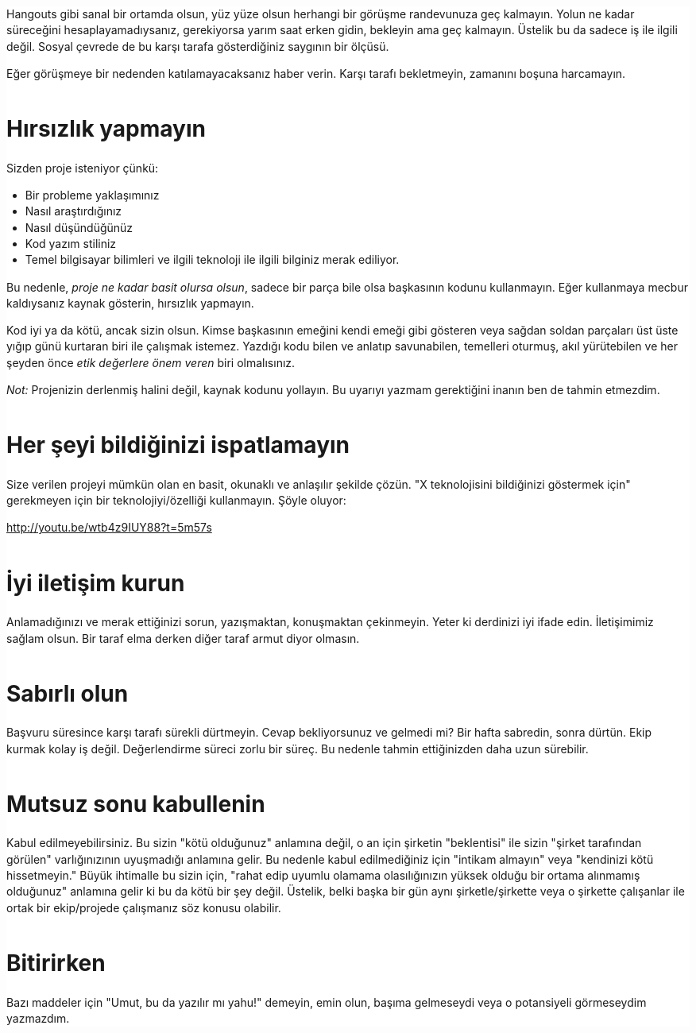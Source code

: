Hangouts gibi sanal bir ortamda olsun, yüz yüze olsun herhangi bir görüşme randevunuza geç kalmayın. Yolun ne kadar süreceğini hesaplayamadıysanız, gerekiyorsa yarım saat erken gidin, bekleyin ama geç kalmayın. Üstelik bu da sadece iş ile ilgili değil. Sosyal çevrede de bu karşı tarafa gösterdiğiniz saygının bir ölçüsü.

Eğer görüşmeye bir nedenden katılamayacaksanız haber verin. Karşı tarafı bekletmeyin, zamanını boşuna harcamayın.

# Hırsızlık yapmayın

Sizden proje isteniyor çünkü:

*   Bir probleme yaklaşımınız
*   Nasıl araştırdığınız
*   Nasıl düşündüğünüz
*   Kod yazım stiliniz
*   Temel bilgisayar bilimleri ve ilgili teknoloji ile ilgili bilginiz merak ediliyor.

Bu nedenle, *proje ne kadar basit olursa olsun*, sadece bir parça bile olsa başkasının kodunu kullanmayın. Eğer kullanmaya mecbur kaldıysanız kaynak gösterin, hırsızlık yapmayın.

Kod iyi ya da kötü, ancak sizin olsun. Kimse başkasının emeğini kendi emeği gibi gösteren veya sağdan soldan parçaları üst üste yığıp günü kurtaran biri ile çalışmak istemez. Yazdığı kodu bilen ve anlatıp savunabilen, temelleri oturmuş, akıl yürütebilen ve her şeyden önce *etik değerlere önem veren* biri olmalısınız.

*Not:* Projenizin derlenmiş halini değil, kaynak kodunu yollayın. Bu uyarıyı yazmam gerektiğini inanın ben de tahmin etmezdim.

# Her şeyi bildiğinizi ispatlamayın

Size verilen projeyi mümkün olan en basit, okunaklı ve anlaşılır şekilde çözün. "X teknolojisini bildiğinizi göstermek için" gerekmeyen için bir teknolojiyi/özelliği kullanmayın. Şöyle oluyor:

http://youtu.be/wtb4z9IUY88?t=5m57s

# İyi iletişim kurun

Anlamadığınızı ve merak ettiğinizi sorun, yazışmaktan, konuşmaktan çekinmeyin. Yeter ki derdinizi iyi ifade edin. İletişimimiz sağlam olsun. Bir taraf elma derken diğer taraf armut diyor olmasın.

# Sabırlı olun

Başvuru süresince karşı tarafı sürekli dürtmeyin. Cevap bekliyorsunuz ve gelmedi mi? Bir hafta sabredin, sonra dürtün. Ekip kurmak kolay iş değil. Değerlendirme süreci zorlu bir süreç. Bu nedenle tahmin ettiğinizden daha uzun sürebilir.

# Mutsuz sonu kabullenin

Kabul edilmeyebilirsiniz. Bu sizin "kötü olduğunuz" anlamına değil, o an için şirketin "beklentisi" ile sizin "şirket tarafından görülen" varlığınızının uyuşmadığı anlamına gelir. Bu nedenle kabul edilmediğiniz için "intikam almayın" veya "kendinizi kötü hissetmeyin." Büyük ihtimalle bu sizin için, "rahat edip uyumlu olamama olasılığınızın yüksek olduğu bir ortama alınmamış olduğunuz" anlamına gelir ki bu da kötü bir şey değil. Üstelik, belki başka bir gün aynı şirketle/şirkette veya o şirkette çalışanlar ile ortak bir ekip/projede çalışmanız söz konusu olabilir.

# Bitirirken

Bazı maddeler için "Umut, bu da yazılır mı yahu!" demeyin, emin olun, başıma gelmeseydi veya o potansiyeli görmeseydim yazmazdım.
